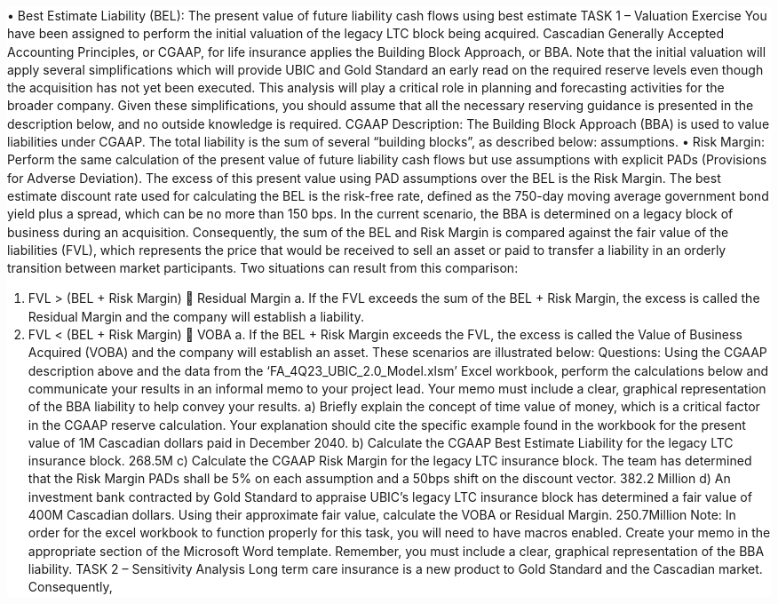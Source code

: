 • Best Estimate Liability (BEL): The present value of future liability cash flows using best estimate 
TASK 1 – Valuation Exercise
You have been assigned to perform the initial valuation of the legacy LTC block being acquired. Cascadian
Generally Accepted Accounting Principles, or CGAAP, for life insurance applies the Building Block
Approach, or BBA. Note that the initial valuation will apply several simplifications which will provide UBIC
and Gold Standard an early read on the required reserve levels even though the acquisition has not yet
been executed. This analysis will play a critical role in planning and forecasting activities for the broader
company. Given these simplifications, you should assume that all the necessary reserving guidance is
presented in the description below, and no outside knowledge is required.
CGAAP Description:
The Building Block Approach (BBA) is used to value liabilities under CGAAP. The total liability is the sum
of several “building blocks”, as described below:
assumptions.
• Risk Margin: Perform the same calculation of the present value of future liability cash flows but 
use assumptions with explicit PADs (Provisions for Adverse Deviation). The excess of this present 
value using PAD assumptions over the BEL is the Risk Margin.
The best estimate discount rate used for calculating the BEL is the risk-free rate, defined as the 750-day
moving average government bond yield plus a spread, which can be no more than 150 bps.
In the current scenario, the BBA is determined on a legacy block of business during an acquisition. 
Consequently, the sum of the BEL and Risk Margin is compared against the fair value of the liabilities (FVL), 
which represents the price that would be received to sell an asset or paid to transfer a liability in an orderly 
transition between market participants. Two situations can result from this comparison:
1. FVL > (BEL + Risk Margin)  Residual Margin
a. If the FVL exceeds the sum of the BEL + Risk Margin, the excess is called the Residual 
Margin and the company will establish a liability.
2. FVL < (BEL + Risk Margin)  VOBA
a. If the BEL + Risk Margin exceeds the FVL, the excess is called the Value of Business 
Acquired (VOBA) and the company will establish an asset.
These scenarios are illustrated below:
Questions:
Using the CGAAP description above and the data from the ‘FA_4Q23_UBIC_2.0_Model.xlsm’ Excel 
workbook, perform the calculations below and communicate your results in an informal memo to your 
project lead. Your memo must include a clear, graphical representation of the BBA liability to help convey 
your results.
a) Briefly explain the concept of time value of money, which is a critical factor in the CGAAP reserve 
calculation. Your explanation should cite the specific example found in the workbook for the
present value of 1M Cascadian dollars paid in December 2040.
b) Calculate the CGAAP Best Estimate Liability for the legacy LTC insurance block. 268.5M
c) Calculate the CGAAP Risk Margin for the legacy LTC insurance block. The team has determined
that the Risk Margin PADs shall be 5% on each assumption and a 50bps shift on the discount
vector. 382.2 Million
d) An investment bank contracted by Gold Standard to appraise UBIC’s legacy LTC insurance block 
has determined a fair value of 400M Cascadian dollars. Using their approximate fair value,
calculate the VOBA or Residual Margin. 250.7Million
Note: In order for the excel workbook to function properly for this task, you will need to have macros
enabled.
Create your memo in the appropriate section of the Microsoft Word template. Remember, you must
include a clear, graphical representation of the BBA liability.
TASK 2 – Sensitivity Analysis 
Long term care insurance is a new product to Gold Standard and the Cascadian market. Consequently,